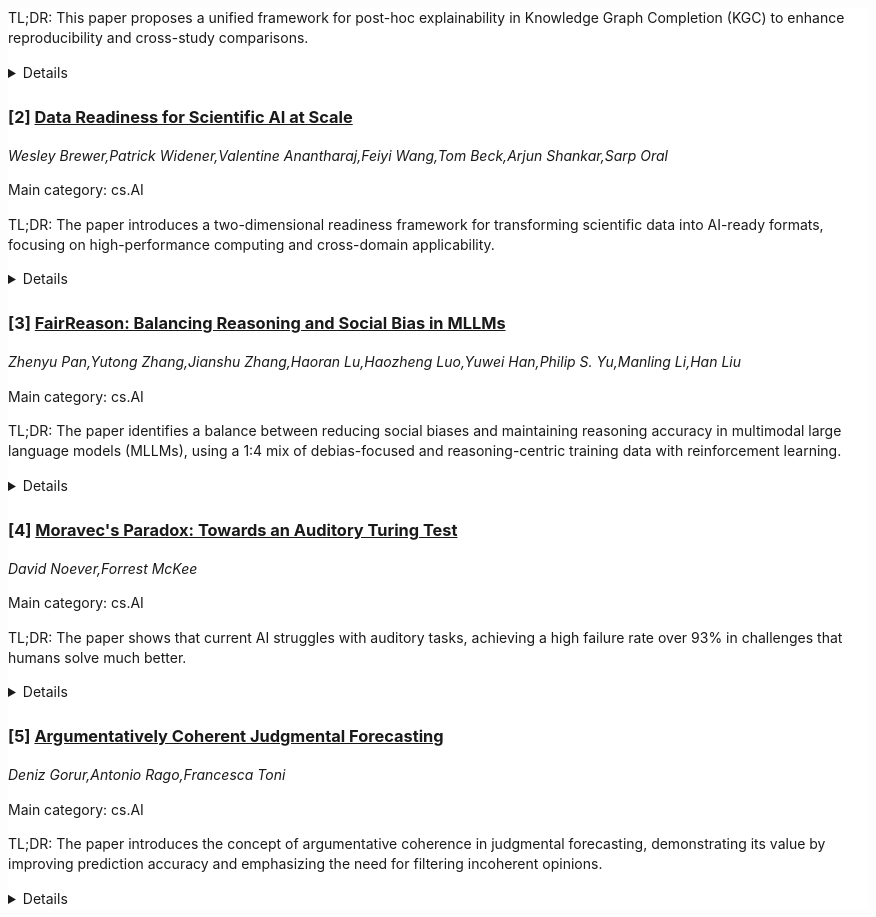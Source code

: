 TL;DR: This paper proposes a unified framework for post-hoc explainability in Knowledge Graph Completion (KGC) to enhance reproducibility and cross-study comparisons.


<details><summary>Details</summary></details>


### [2] [Data Readiness for Scientific AI at Scale](https://arxiv.org/abs/2507.23018)
*Wesley Brewer,Patrick Widener,Valentine Anantharaj,Feiyi Wang,Tom Beck,Arjun Shankar,Sarp Oral*

Main category: cs.AI

TL;DR: The paper introduces a two-dimensional readiness framework for transforming scientific data into AI-ready formats, focusing on high-performance computing and cross-domain applicability.


<details><summary>Details</summary></details>


### [3] [FairReason: Balancing Reasoning and Social Bias in MLLMs](https://arxiv.org/abs/2507.23067)
*Zhenyu Pan,Yutong Zhang,Jianshu Zhang,Haoran Lu,Haozheng Luo,Yuwei Han,Philip S. Yu,Manling Li,Han Liu*

Main category: cs.AI

TL;DR: The paper identifies a balance between reducing social biases and maintaining reasoning accuracy in multimodal large language models (MLLMs), using a 1:4 mix of debias-focused and reasoning-centric training data with reinforcement learning.


<details><summary>Details</summary></details>


### [4] [Moravec's Paradox: Towards an Auditory Turing Test](https://arxiv.org/abs/2507.23091)
*David Noever,Forrest McKee*

Main category: cs.AI

TL;DR: The paper shows that current AI struggles with auditory tasks, achieving a high failure rate over 93% in challenges that humans solve much better.


<details><summary>Details</summary></details>


### [5] [Argumentatively Coherent Judgmental Forecasting](https://arxiv.org/abs/2507.23163)
*Deniz Gorur,Antonio Rago,Francesca Toni*

Main category: cs.AI

TL;DR: The paper introduces the concept of argumentative coherence in judgmental forecasting, demonstrating its value by improving prediction accuracy and emphasizing the need for filtering incoherent opinions.


<details><summary>Details</summary></details>
